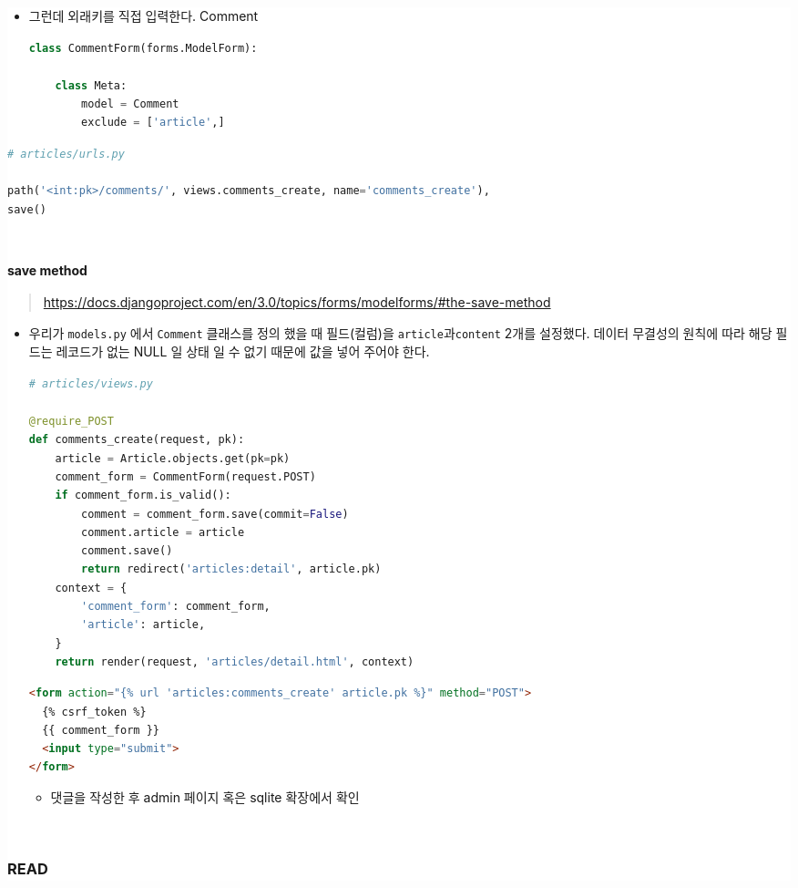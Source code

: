 - 그런데 외래키를 직접 입력한다. Comment

  ```python
  class CommentForm(forms.ModelForm):
  
      class Meta:
          model = Comment
          exclude = ['article',]
  ```

```python
# articles/urls.py

path('<int:pk>/comments/', views.comments_create, name='comments_create'),
save()
```

<br>

**save method**

>  https://docs.djangoproject.com/en/3.0/topics/forms/modelforms/#the-save-method

- 우리가 `models.py` 에서 `Comment` 클래스를 정의 했을 때 필드(컬럼)을 `article`과`content` 2개를 설정했다. 데이터 무결성의 원칙에 따라 해당 필드는 레코드가 없는 NULL 일 상태 일 수 없기 때문에 값을 넣어 주어야 한다.

  ```python
  # articles/views.py
  
  @require_POST
  def comments_create(request, pk):
      article = Article.objects.get(pk=pk)
      comment_form = CommentForm(request.POST)
      if comment_form.is_valid():
          comment = comment_form.save(commit=False)
          comment.article = article
          comment.save()
          return redirect('articles:detail', article.pk)
      context = {
          'comment_form': comment_form,
          'article': article,
      }
      return render(request, 'articles/detail.html', context)
  ```

  ```html
  <form action="{% url 'articles:comments_create' article.pk %}" method="POST">
    {% csrf_token %}
    {{ comment_form }}
    <input type="submit">
  </form>
  ```

  - 댓글을 작성한 후 admin 페이지 혹은 sqlite 확장에서 확인

<br>

### READ
